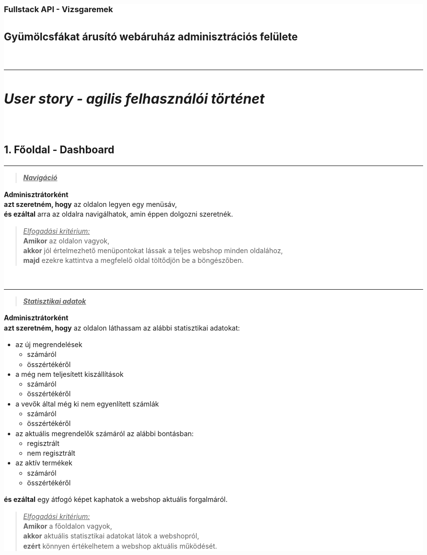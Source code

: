 ### Fullstack API - Vizsgaremek

## **Gyümölcsfákat árusító webáruház adminisztrációs felülete**
<br>

---
# ***User story - agilis felhasználói történet***
<br>

## 1. Főoldal - Dashboard

---
><u>***Navigáció***</u><br>

**Adminisztrátorként** <br>
**azt szeretném, hogy** az oldalon legyen egy menüsáv,<br>
**és ezáltal** arra az oldalra navigálhatok, amin éppen dolgozni szeretnék.<br>

><u>*Elfogadási kritérium:*</u><br>
**Amikor** az oldalon vagyok,<br>
**akkor** jól értelmezhető menüpontokat lássak a teljes webshop minden oldalához,<br>
**majd** ezekre kattintva a megfelelő oldal töltődjön be a böngészőben.

<br>

---
><u>***Statisztikai adatok***</u><br>

**Adminisztrátorként** <br>
**azt szeretném, hogy** az oldalon láthassam az alábbi statisztikai adatokat:<br>
- az új megrendelések <br>
  - számáról<br>
  - összértékéről<br>
- a még nem teljesített kiszállítások <br>
  - számáról<br>
  - összértékéről<br>
- a vevők által még ki nem egyenlített számlák <br>
  - számáról<br>
  - összértékéről<br>
- az aktuális megrendelők számáról az alábbi bontásban:<br>
  - regisztrált<br>
  - nem regisztrált<br>
- az aktív termékek<br> 
  - számáról<br>
  - összértékéről<br>

**és ezáltal** egy átfogó képet kaphatok a webshop aktuális forgalmáról.<br>

><u>*Elfogadási kritérium:*</u><br>
**Amikor** a főoldalon vagyok,<br>
**akkor** aktuális statisztikai adatokat látok a webshopról,<br>
**ezért** könnyen értékelhetem a webshop aktuális működését.
